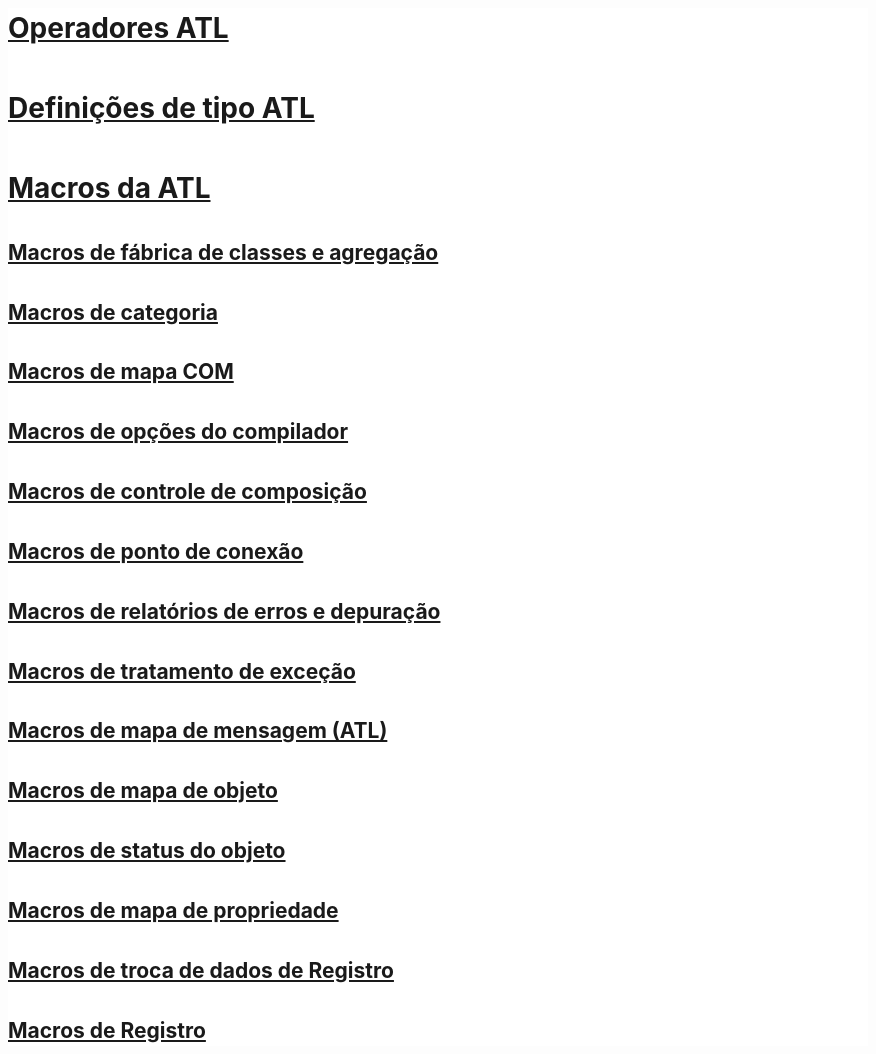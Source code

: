 # <a name="atl-operatorsatl-operatorsmd"></a>[Operadores ATL](atl-operators.md)
# <a name="atl-typedefsatl-typedefsmd"></a>[Definições de tipo ATL](atl-typedefs.md)
# <a name="atl-macrosatl-macrosmd"></a>[Macros da ATL](atl-macros.md)
## <a name="aggregation-and-class-factory-macrosaggregation-and-class-factory-macrosmd"></a>[Macros de fábrica de classes e agregação](aggregation-and-class-factory-macros.md)
## <a name="category-macroscategory-macrosmd"></a>[Macros de categoria](category-macros.md)
## <a name="com-map-macroscom-map-macrosmd"></a>[Macros de mapa COM](com-map-macros.md)
## <a name="compiler-options-macroscompiler-options-macrosmd"></a>[Macros de opções do compilador](compiler-options-macros.md)
## <a name="composite-control-macroscomposite-control-macrosmd"></a>[Macros de controle de composição](composite-control-macros.md)
## <a name="connection-point-macrosconnection-point-macrosmd"></a>[Macros de ponto de conexão](connection-point-macros.md)
## <a name="debugging-and-error-reporting-macrosdebugging-and-error-reporting-macrosmd"></a>[Macros de relatórios de erros e depuração](debugging-and-error-reporting-macros.md)
## <a name="exception-handling-macrosexception-handling-macrosmd"></a>[Macros de tratamento de exceção](exception-handling-macros.md)
## <a name="message-map-macros-atlmessage-map-macros-atlmd"></a>[Macros de mapa de mensagem (ATL)](message-map-macros-atl.md)
## <a name="object-map-macrosobject-map-macrosmd"></a>[Macros de mapa de objeto](object-map-macros.md)
## <a name="object-status-macrosobject-status-macrosmd"></a>[Macros de status do objeto](object-status-macros.md)
## <a name="property-map-macrosproperty-map-macrosmd"></a>[Macros de mapa de propriedade](property-map-macros.md)
## <a name="registry-data-exchange-macrosregistry-data-exchange-macrosmd"></a>[Macros de troca de dados de Registro](registry-data-exchange-macros.md)
## <a name="registry-macrosregistry-macrosmd"></a>[Macros de Registro](registry-macros.md)